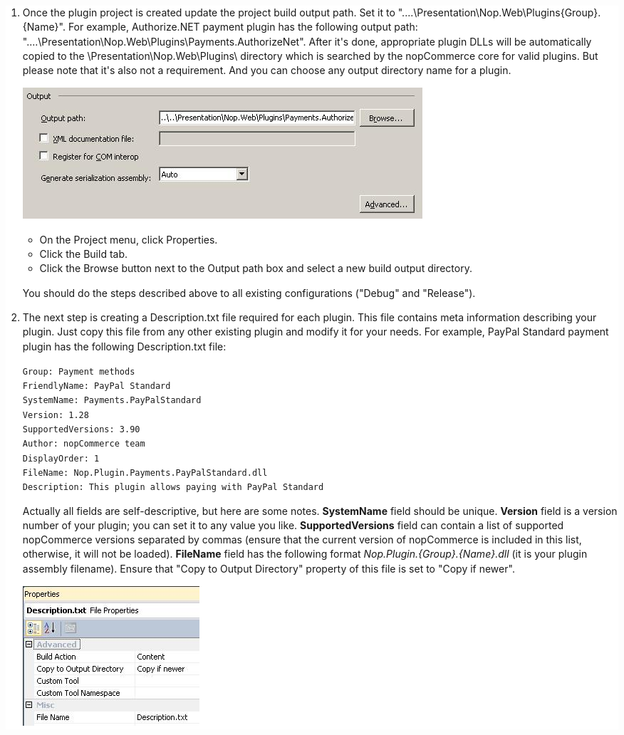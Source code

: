 1. Once the plugin project is created update the project build output path. Set it to "..\..\Presentation\Nop.Web\Plugins\{Group}.{Name}\". For example, Authorize.NET payment plugin has the following output path: "..\..\Presentation\Nop.Web\Plugins\Payments.AuthorizeNet\". After it's done, appropriate plugin DLLs will be automatically copied to the \Presentation\Nop.Web\Plugins\ directory which is searched by the nopCommerce core for valid plugins. But please note that it's also not a requirement. And you can choose any output directory name for a plugin.

	![p1](_static/write_plugin_3.90_1.jpg)

    - On the Project menu, click Properties.
    - Click the Build tab.
    - Click the Browse button next to the Output path box and select a new build output directory.

	You should do the steps described above to all existing configurations ("Debug" and "Release").

1. The next step is creating a Description.txt file required for each plugin. This file contains meta information describing your plugin. Just copy this file from any other existing plugin and modify it for your needs. For example, PayPal Standard payment plugin has the following Description.txt file:

	```txt
	Group: Payment methods
	FriendlyName: PayPal Standard
	SystemName: Payments.PayPalStandard
	Version: 1.28
	SupportedVersions: 3.90
	Author: nopCommerce team
	DisplayOrder: 1
	FileName: Nop.Plugin.Payments.PayPalStandard.dll
	Description: This plugin allows paying with PayPal Standard
	```
	Actually all fields are self-descriptive, but here are some notes. **SystemName** field should be unique. **Version** field is a version number of your plugin; you can set it to any value you like. **SupportedVersions** field can contain a list of supported nopCommerce versions separated by commas (ensure that the current version of nopCommerce is included in this list, otherwise, it will not be loaded). **FileName** field has the following format *Nop.Plugin.{Group}.{Name}.dll* (it is your plugin assembly filename). Ensure that "Copy to Output Directory" property of this file is set to "Copy if newer".

	![p2](_static/write_plugin_3.90_2.jpg)
